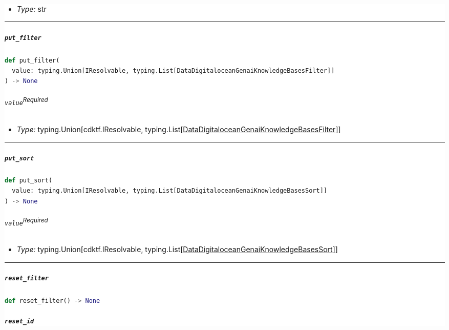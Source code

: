 - *Type:* str

---

##### `put_filter` <a name="put_filter" id="@cdktf/provider-digitalocean.dataDigitaloceanGenaiKnowledgeBases.DataDigitaloceanGenaiKnowledgeBases.putFilter"></a>

```python
def put_filter(
  value: typing.Union[IResolvable, typing.List[DataDigitaloceanGenaiKnowledgeBasesFilter]]
) -> None
```

###### `value`<sup>Required</sup> <a name="value" id="@cdktf/provider-digitalocean.dataDigitaloceanGenaiKnowledgeBases.DataDigitaloceanGenaiKnowledgeBases.putFilter.parameter.value"></a>

- *Type:* typing.Union[cdktf.IResolvable, typing.List[<a href="#@cdktf/provider-digitalocean.dataDigitaloceanGenaiKnowledgeBases.DataDigitaloceanGenaiKnowledgeBasesFilter">DataDigitaloceanGenaiKnowledgeBasesFilter</a>]]

---

##### `put_sort` <a name="put_sort" id="@cdktf/provider-digitalocean.dataDigitaloceanGenaiKnowledgeBases.DataDigitaloceanGenaiKnowledgeBases.putSort"></a>

```python
def put_sort(
  value: typing.Union[IResolvable, typing.List[DataDigitaloceanGenaiKnowledgeBasesSort]]
) -> None
```

###### `value`<sup>Required</sup> <a name="value" id="@cdktf/provider-digitalocean.dataDigitaloceanGenaiKnowledgeBases.DataDigitaloceanGenaiKnowledgeBases.putSort.parameter.value"></a>

- *Type:* typing.Union[cdktf.IResolvable, typing.List[<a href="#@cdktf/provider-digitalocean.dataDigitaloceanGenaiKnowledgeBases.DataDigitaloceanGenaiKnowledgeBasesSort">DataDigitaloceanGenaiKnowledgeBasesSort</a>]]

---

##### `reset_filter` <a name="reset_filter" id="@cdktf/provider-digitalocean.dataDigitaloceanGenaiKnowledgeBases.DataDigitaloceanGenaiKnowledgeBases.resetFilter"></a>

```python
def reset_filter() -> None
```

##### `reset_id` <a name="reset_id" id="@cdktf/provider-digitalocean.dataDigitaloceanGenaiKnowledgeBases.DataDigitaloceanGenaiKnowledgeBases.resetId"></a>
